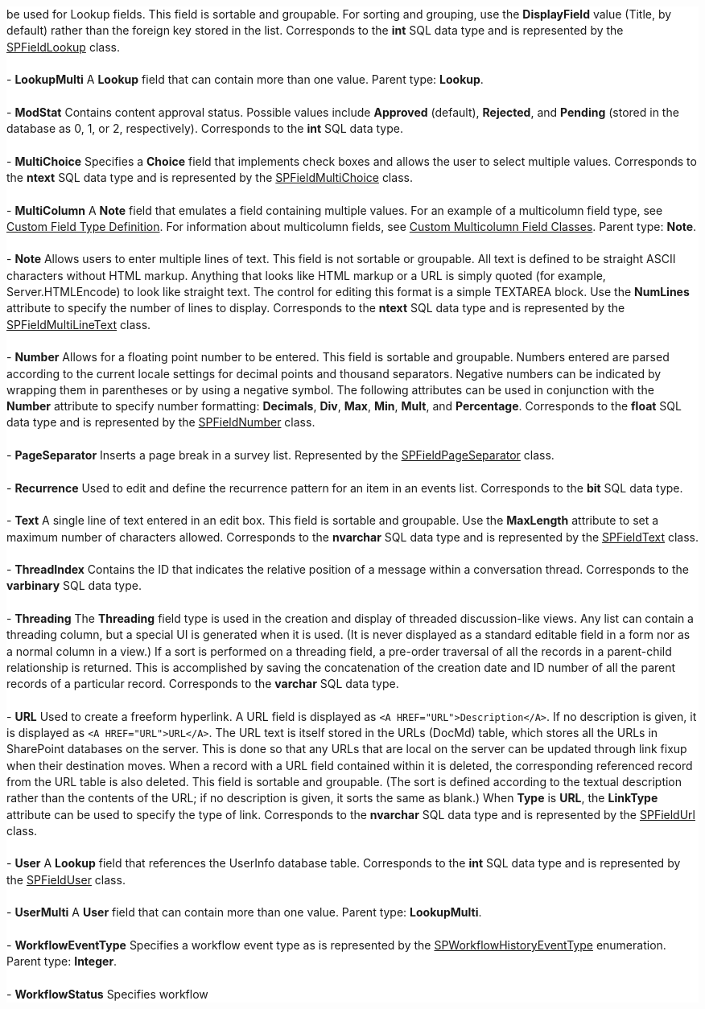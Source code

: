 be used for Lookup fields. This field is sortable and groupable. For sorting and grouping, use the **DisplayField** value (Title, by default) rather than the foreign key stored in the list. Corresponds to the **int** SQL data type and is represented by the [SPFieldLookup](https://msdn.microsoft.com/library/Microsoft.SharePoint.SPFieldLookup.aspx) class.  <br/><br/>- **LookupMulti** A **Lookup** field that can contain more than one value. Parent type: **Lookup**.<br/><br/>- **ModStat** Contains content approval status. Possible values include **Approved** (default), **Rejected**, and **Pending** (stored in the database as 0, 1, or 2, respectively). Corresponds to the **int** SQL data type.<br/><br/>- **MultiChoice** Specifies a **Choice** field that implements check boxes and allows the user to select multiple values. Corresponds to the **ntext** SQL data type and is represented by the [SPFieldMultiChoice](https://msdn.microsoft.com/library/Microsoft.SharePoint.SPFieldMultiChoice.aspx) class.<br/><br/>- **MultiColumn** A **Note** field that emulates a field containing multiple values. For an example of a multicolumn field type, see [Custom Field Type Definition](https://msdn.microsoft.com/library/b3315997-671f-4c29-9518-48cc4592f205%28Office.15%29.aspx). For information about multicolumn fields, see [Custom Multicolumn Field Classes](https://msdn.microsoft.com/library/62818d63-6473-42d0-b12f-251865887b33%28Office.15%29.aspx). Parent type: **Note**. <br/><br/>- **Note** Allows users to enter multiple lines of text. This field is not sortable or groupable. All text is defined to be straight ASCII characters without HTML markup. Anything that looks like HTML markup or a URL is simply quoted (for example, Server.HTMLEncode) to look like straight text. The control for editing this format is a simple TEXTAREA block. Use the **NumLines** attribute to specify the number of lines to display. Corresponds to the **ntext** SQL data type and is represented by the [SPFieldMultiLineText](https://msdn.microsoft.com/library/Microsoft.SharePoint.SPFieldMultiLineText.aspx) class.<br/><br/>- **Number** Allows for a floating point number to be entered. This field is sortable and groupable. Numbers entered are parsed according to the current locale settings for decimal points and thousand separators. Negative numbers can be indicated by wrapping them in parentheses or by using a negative symbol. The following attributes can be used in conjunction with the **Number** attribute to specify number formatting: **Decimals**, **Div**, **Max**, **Min**, **Mult**, and **Percentage**. Corresponds to the **float** SQL data type and is represented by the [SPFieldNumber](https://msdn.microsoft.com/library/Microsoft.SharePoint.SPFieldNumber.aspx) class.<br/><br/>- **PageSeparator** Inserts a page break in a survey list. Represented by the [SPFieldPageSeparator](https://msdn.microsoft.com/library/Microsoft.SharePoint.SPFieldPageSeparator.aspx) class.<br/><br/>- **Recurrence** Used to edit and define the recurrence pattern for an item in an events list. Corresponds to the **bit** SQL data type.<br/><br/>- **Text** A single line of text entered in an edit box. This field is sortable and groupable. Use the **MaxLength** attribute to set a maximum number of characters allowed. Corresponds to the **nvarchar** SQL data type and is represented by the [SPFieldText](https://msdn.microsoft.com/library/Microsoft.SharePoint.SPFieldText.aspx) class.<br/><br/>- **ThreadIndex** Contains the ID that indicates the relative position of a message within a conversation thread. Corresponds to the **varbinary** SQL data type.<br/><br/>- **Threading** The **Threading** field type is used in the creation and display of threaded discussion-like views. Any list can contain a threading column, but a special UI is generated when it is used. (It is never displayed as a standard editable field in a form nor as a normal column in a view.) If a sort is performed on a threading field, a pre-order traversal of all the records in a parent-child relationship is returned. This is accomplished by saving the concatenation of the creation date and ID number of all the parent records of a particular record. Corresponds to the **varchar** SQL data type.<br/><br/>- **URL** Used to create a freeform hyperlink. A URL field is displayed as `<A HREF="URL">Description</A>`. If no description is given, it is displayed as `<A HREF="URL">URL</A>`. The URL text is itself stored in the URLs (DocMd) table, which stores all the URLs in SharePoint databases on the server. This is done so that any URLs that are local on the server can be updated through link fixup when their destination moves. When a record with a URL field contained within it is deleted, the corresponding referenced record from the URL table is also deleted. This field is sortable and groupable. (The sort is defined according to the textual description rather than the contents of the URL; if no description is given, it sorts the same as blank.) When **Type** is **URL**, the **LinkType** attribute can be used to specify the type of link. Corresponds to the **nvarchar** SQL data type and is represented by the [SPFieldUrl](https://msdn.microsoft.com/library/Microsoft.SharePoint.SPFieldUrl.aspx) class.<br/><br/>- **User** A **Lookup** field that references the UserInfo database table. Corresponds to the **int** SQL data type and is represented by the [SPFieldUser](https://msdn.microsoft.com/library/Microsoft.SharePoint.SPFieldUser.aspx) class.<br/><br/>- **UserMulti** A **User** field that can contain more than one value. Parent type: **LookupMulti**.<br/><br/>- **WorkflowEventType** Specifies a workflow event type as is represented by the [SPWorkflowHistoryEventType](https://msdn.microsoft.com/library/Microsoft.SharePoint.Workflow.SPWorkflowHistoryEventType.aspx) enumeration. Parent type: **Integer**.<br/><br/>- **WorkflowStatus** Specifies workflow